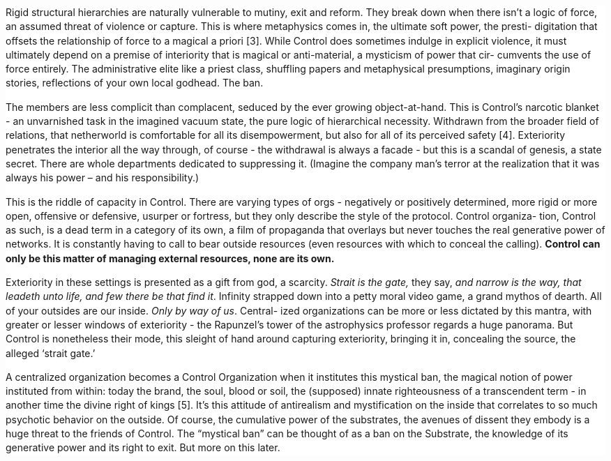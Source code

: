 Rigid structural hierarchies are naturally vulnerable to mutiny,
exit and reform. They break down when there isn’t a logic of
force, an assumed threat of violence or capture. This is where
metaphysics comes in, the ultimate soft power, the presti-
digitation that offsets the relationship of force to a magical
a priori [3]. While Control does sometimes indulge in explicit
violence, it must ultimately depend on a premise of interiority
that is magical or anti-material, a mysticism of power that cir-
cumvents the use of force entirely. The administrative elite like
a priest class, shuffling papers and metaphysical presumptions,
imaginary origin stories, reflections of your own local godhead.
The ban.

The members are less complicit than complacent, seduced by
the ever growing object-at-hand. This is Control’s narcotic
blanket - an unvarnished task in the imagined vacuum state,
the pure logic of hierarchical necessity. Withdrawn from the
broader field of relations, that netherworld is comfortable
for all its disempowerment, but also for all of its perceived
safety [4]. Exteriority penetrates the interior all the way through,
of course - the withdrawal is always a facade - but this is a
scandal of genesis, a state secret. There are whole departments
dedicated to suppressing it. (Imagine the company man’s
terror at the realization that it was always his power – and his
responsibility.)

This is the riddle of capacity in Control. There are varying
types of orgs - negatively or positively determined, more rigid
or more open, offensive or defensive, usurper or fortress, but
they only describe the style of the protocol. Control organiza-
tion, Control as such, is a dead term in a category of its own,
a film of propaganda that overlays but never touches the real
generative power of networks. It is constantly having to call to
bear outside resources (even resources with which to conceal
the calling). **Control can only be this matter of managing
external resources, none are its own.**

Exteriority in these settings is presented as a gift from god, a
scarcity. _Strait is the gate,_ they say, _and narrow is the way, that
leadeth unto life, and few there be that find it_. Infinity strapped
down into a petty moral video game, a grand mythos of dearth.
All of your outsides are our inside. _Only by way of us_. Central-
ized organizations can be more or less dictated by this mantra,
with greater or lesser windows of exteriority - the Rapunzel’s
tower of the astrophysics professor regards a huge panorama.
But Control is nonetheless their mode, this sleight of hand
around capturing exteriority, bringing it in, concealing the
source, the alleged ‘strait gate.’

A centralized organization becomes a Control Organization
when it institutes this mystical ban, the magical notion of
power instituted from within: today the brand, the soul, blood
or soil, the (supposed) innate righteousness of a transcendent
term - in another time the divine right of kings [5]. It’s this
attitude of antirealism and mystification on the inside that
correlates to so much psychotic behavior on the outside. Of
course, the cumulative power of the substrates, the avenues of
dissent they embody is a huge threat to the friends of Control.
The “mystical ban” can be thought of as a ban on the Substrate,
the knowledge of its generative power and its right to exit. But
more on this later.
